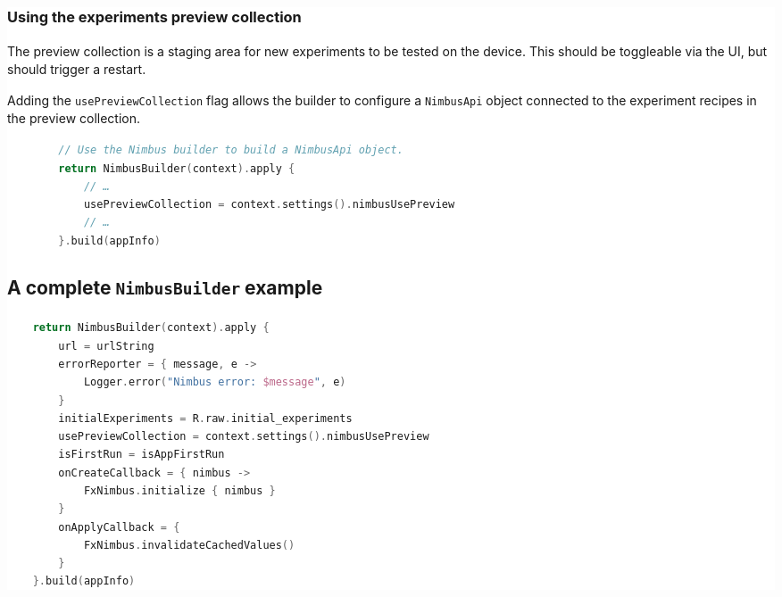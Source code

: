 ### Using the experiments preview collection

The preview collection is a staging area for new experiments to be tested on the device. This should be toggleable via the UI, but should trigger a restart.

Adding the `usePreviewCollection` flag allows the builder to configure a `NimbusApi` object connected to the experiment recipes in the preview collection.

```kotlin
        // Use the Nimbus builder to build a NimbusApi object.
        return NimbusBuilder(context).apply {
            // …
            usePreviewCollection = context.settings().nimbusUsePreview
            // …
        }.build(appInfo)
```

## A complete `NimbusBuilder` example

```kotlin
    return NimbusBuilder(context).apply {
        url = urlString
        errorReporter = { message, e ->
            Logger.error("Nimbus error: $message", e)
        }
        initialExperiments = R.raw.initial_experiments
        usePreviewCollection = context.settings().nimbusUsePreview
        isFirstRun = isAppFirstRun
        onCreateCallback = { nimbus ->
            FxNimbus.initialize { nimbus }
        }
        onApplyCallback = {
            FxNimbus.invalidateCachedValues()
        }
    }.build(appInfo)
```
